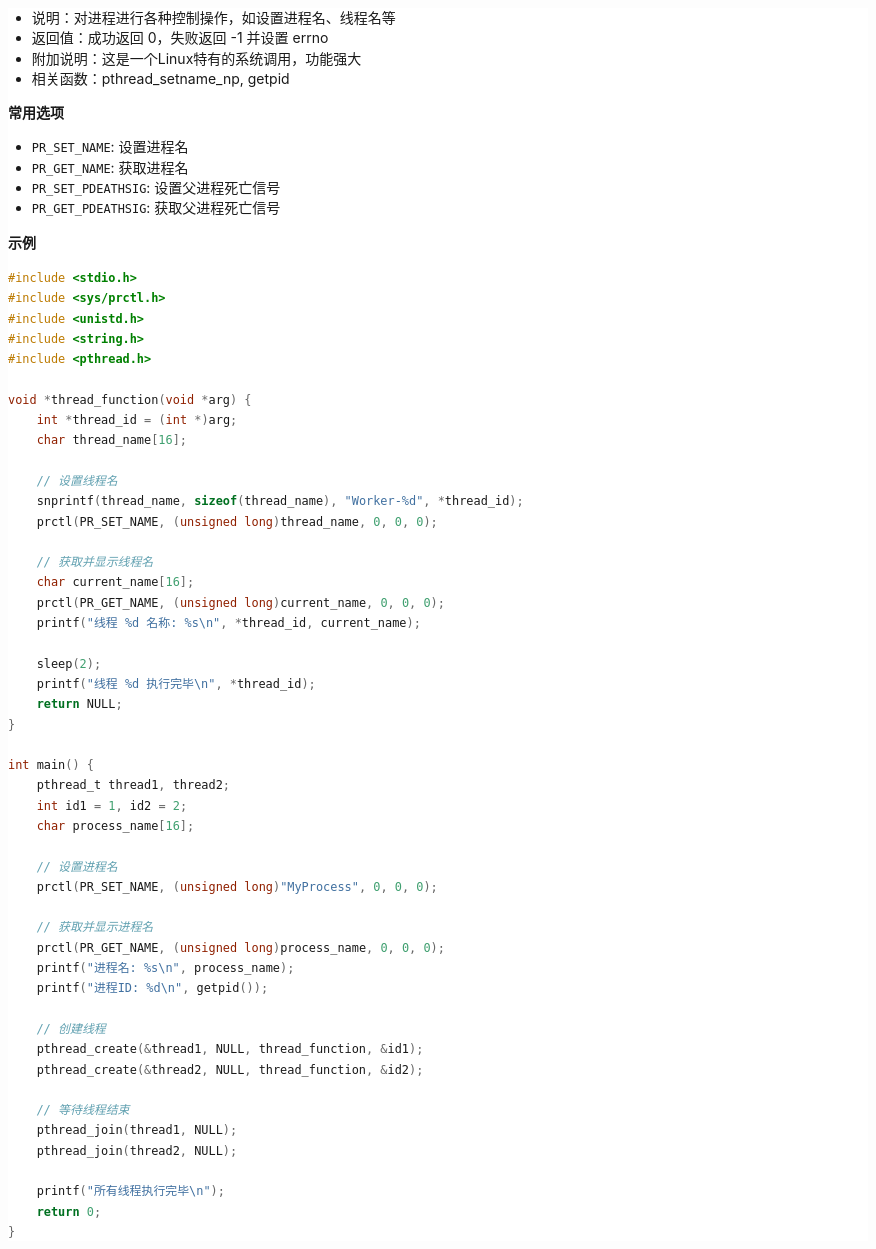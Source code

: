 - 说明：对进程进行各种控制操作，如设置进程名、线程名等
- 返回值：成功返回 0，失败返回 -1 并设置 errno
- 附加说明：这是一个Linux特有的系统调用，功能强大
- 相关函数：pthread_setname_np, getpid

**常用选项**

- `PR_SET_NAME`: 设置进程名
- `PR_GET_NAME`: 获取进程名
- `PR_SET_PDEATHSIG`: 设置父进程死亡信号
- `PR_GET_PDEATHSIG`: 获取父进程死亡信号

**示例**

```c
#include <stdio.h>
#include <sys/prctl.h>
#include <unistd.h>
#include <string.h>
#include <pthread.h>

void *thread_function(void *arg) {
    int *thread_id = (int *)arg;
    char thread_name[16];
    
    // 设置线程名
    snprintf(thread_name, sizeof(thread_name), "Worker-%d", *thread_id);
    prctl(PR_SET_NAME, (unsigned long)thread_name, 0, 0, 0);
    
    // 获取并显示线程名
    char current_name[16];
    prctl(PR_GET_NAME, (unsigned long)current_name, 0, 0, 0);
    printf("线程 %d 名称: %s\n", *thread_id, current_name);
    
    sleep(2);
    printf("线程 %d 执行完毕\n", *thread_id);
    return NULL;
}

int main() {
    pthread_t thread1, thread2;
    int id1 = 1, id2 = 2;
    char process_name[16];
    
    // 设置进程名
    prctl(PR_SET_NAME, (unsigned long)"MyProcess", 0, 0, 0);
    
    // 获取并显示进程名
    prctl(PR_GET_NAME, (unsigned long)process_name, 0, 0, 0);
    printf("进程名: %s\n", process_name);
    printf("进程ID: %d\n", getpid());
    
    // 创建线程
    pthread_create(&thread1, NULL, thread_function, &id1);
    pthread_create(&thread2, NULL, thread_function, &id2);
    
    // 等待线程结束
    pthread_join(thread1, NULL);
    pthread_join(thread2, NULL);
    
    printf("所有线程执行完毕\n");
    return 0;
}
```
